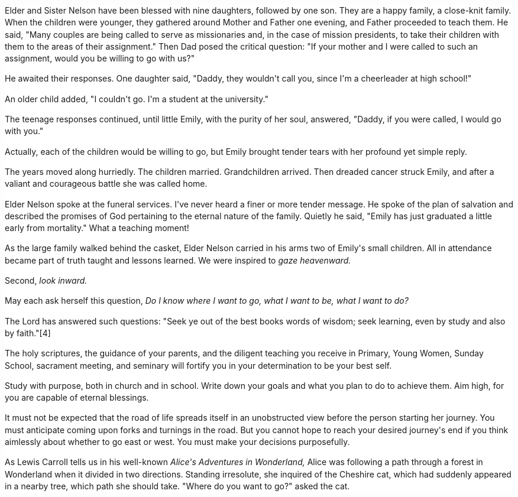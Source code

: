 Elder and Sister Nelson have been blessed with nine daughters, followed by one
son. They are a happy family, a close-knit family. When the children were
younger, they gathered around Mother and Father one evening, and Father
proceeded to teach them. He said, "Many couples are being called to serve as
missionaries and, in the case of mission presidents, to take their children
with them to the areas of their assignment." Then Dad posed the critical
question: "If your mother and I were called to such an assignment, would you
be willing to go with us?"

He awaited their responses. One daughter said, "Daddy, they wouldn't call you,
since I'm a cheerleader at high school!"

An older child added, "I couldn't go. I'm a student at the university."

The teenage responses continued, until little Emily, with the purity of her
soul, answered, "Daddy, if you were called, I would go with you."

Actually, each of the children would be willing to go, but Emily brought
tender tears with her profound yet simple reply.

The years moved along hurriedly. The children married. Grandchildren arrived.
Then dreaded cancer struck Emily, and after a valiant and courageous battle
she was called home.

Elder Nelson spoke at the funeral services. I've never heard a finer or more
tender message. He spoke of the plan of salvation and described the promises
of God pertaining to the eternal nature of the family. Quietly he said, "Emily
has just graduated a little early from mortality." What a teaching moment!

As the large family walked behind the casket, Elder Nelson carried in his arms
two of Emily's small children. All in attendance became part of truth taught
and lessons learned. We were inspired to _gaze heavenward._

Second, _look inward._

May each ask herself this question, _Do I know where I want to go, what I want
to be, what I want to do?_

The Lord has answered such questions: "Seek ye out of the best books words of
wisdom; seek learning, even by study and also by faith."[4]

The holy scriptures, the guidance of your parents, and the diligent teaching
you receive in Primary, Young Women, Sunday School, sacrament meeting, and
seminary will fortify you in your determination to be your best self.

Study with purpose, both in church and in school. Write down your goals and
what you plan to do to achieve them. Aim high, for you are capable of eternal
blessings.

It must not be expected that the road of life spreads itself in an
unobstructed view before the person starting her journey. You must anticipate
coming upon forks and turnings in the road. But you cannot hope to reach your
desired journey's end if you think aimlessly about whether to go east or west.
You must make your decisions purposefully.

As Lewis Carroll tells us in his well-known _Alice's Adventures in
Wonderland,_ Alice was following a path through a forest in Wonderland when it
divided in two directions. Standing irresolute, she inquired of the Cheshire
cat, which had suddenly appeared in a nearby tree, which path she should take.
"Where do you want to go?" asked the cat.

